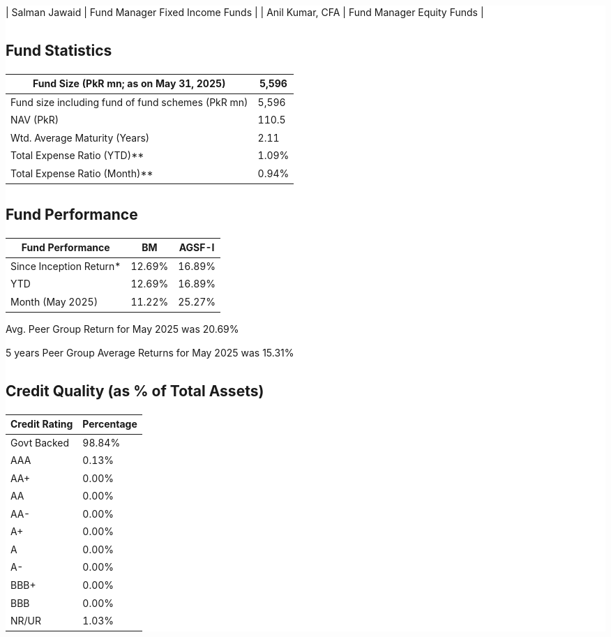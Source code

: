 | Salman Jawaid                | Fund Manager Fixed Income Funds |
| Anil Kumar, CFA              | Fund Manager Equity Funds       |

## Fund Statistics

| Fund Size (PkR mn; as on May 31, 2025)            | 5,596 |
| ------------------------------------------------- | ----- |
| Fund size including fund of fund schemes (PkR mn) | 5,596 |
| NAV (PkR)                                         | 110.5 |
| Wtd. Average Maturity (Years)                     | 2.11  |
| Total Expense Ratio (YTD)\*\*                     | 1.09% |
| Total Expense Ratio (Month)\*\*                   | 0.94% |

## Fund Performance

| Fund Performance         | BM     | AGSF-I |
| ------------------------ | ------ | ------ |
| Since Inception Return\* | 12.69% | 16.89% |
| YTD                      | 12.69% | 16.89% |
| Month (May 2025)         | 11.22% | 25.27% |

Avg. Peer Group Return for May 2025 was 20.69%

5 years Peer Group Average Returns for May 2025 was 15.31%

## Credit Quality (as % of Total Assets)

| Credit Rating | Percentage |
| ------------- | ---------- |
| Govt Backed   | 98.84%     |
| AAA           | 0.13%      |
| AA+           | 0.00%      |
| AA            | 0.00%      |
| AA-           | 0.00%      |
| A+            | 0.00%      |
| A             | 0.00%      |
| A-            | 0.00%      |
| BBB+          | 0.00%      |
| BBB           | 0.00%      |
| NR/UR         | 1.03%      |
